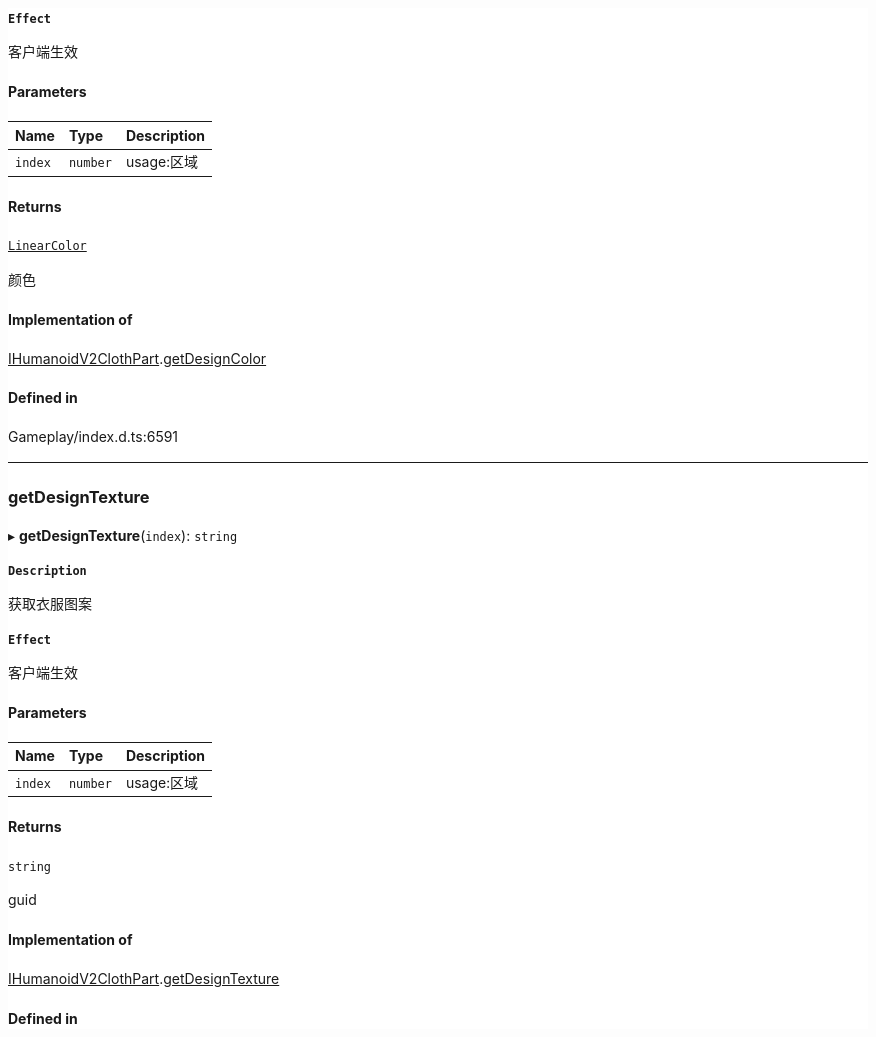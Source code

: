 **`Effect`**

客户端生效

#### Parameters

| Name    | Type     | Description |
| :------ | :------- | :---------- |
| `index` | `number` | usage:区域  |

#### Returns

[`LinearColor`](Type.Type.LinearColor.md)

颜色

#### Implementation of

[IHumanoidV2ClothPart](../interfaces/Gameplay.Gameplay.IHumanoidV2ClothPart.md).[getDesignColor](../interfaces/Gameplay.Gameplay.IHumanoidV2ClothPart.md#getdesigncolor)

#### Defined in

Gameplay/index.d.ts:6591

---

### getDesignTexture

▸ **getDesignTexture**(`index`): `string`

**`Description`**

获取衣服图案

**`Effect`**

客户端生效

#### Parameters

| Name    | Type     | Description |
| :------ | :------- | :---------- |
| `index` | `number` | usage:区域  |

#### Returns

`string`

guid

#### Implementation of

[IHumanoidV2ClothPart](../interfaces/Gameplay.Gameplay.IHumanoidV2ClothPart.md).[getDesignTexture](../interfaces/Gameplay.Gameplay.IHumanoidV2ClothPart.md#getdesigntexture)

#### Defined in
